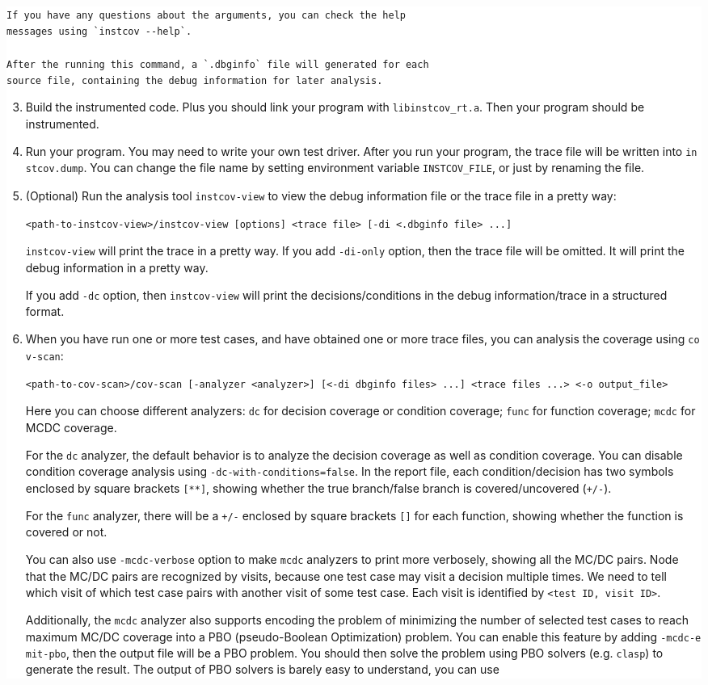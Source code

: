 	If you have any questions about the arguments, you can check the help
    messages using `instcov --help`.

	After the running this command, a `.dbginfo` file will generated for each
	source file, containing the debug information for later analysis.

3.  Build the instrumented code. Plus you should link your program with
	`libinstcov_rt.a`. Then your program should be instrumented.

4.  Run your program. You may need to write your own test driver. After you run
	your program, the trace file will be written into `instcov.dump`. You can
	change the file name by setting environment variable `INSTCOV_FILE`, or just
	by renaming the file.

5.  (Optional) Run the analysis tool `instcov-view` to view the debug
    information file or the trace file in a pretty way:

	`<path-to-instcov-view>/instcov-view [options] <trace file>
    [-di <.dbginfo file> ...]`

	`instcov-view` will print the trace in a pretty way.  If you add `-di-only`
	option, then the trace file will be omitted. It will print the debug
	information in a pretty way.

	If you add `-dc` option, then `instcov-view` will print the
    decisions/conditions in the debug information/trace in a structured format.

6.  When you have run one or more test cases, and have obtained one or more
	trace files, you can analysis the coverage using `cov-scan`:

	`<path-to-cov-scan>/cov-scan [-analyzer <analyzer>] [<-di dbginfo files> ...] <trace files ...> <-o output_file>`

	Here you can choose different analyzers: `dc` for decision coverage or
    condition coverage; `func` for function coverage; `mcdc` for MCDC coverage.

	For the `dc` analyzer, the default behavior is to analyze the decision
    coverage as well as condition coverage. You can disable condition coverage
    analysis using `-dc-with-conditions=false`. In the report file, each
    condition/decision has two symbols enclosed by square brackets `[**]`,
    showing whether the true branch/false branch is covered/uncovered (`+/-`).

	For the `func` analyzer, there will be a `+/-` enclosed by square brackets
    `[]` for each function, showing whether the function is covered or not.

	You can also use `-mcdc-verbose` option to make `mcdc` analyzers to print
    more verbosely, showing all the MC/DC pairs. Node that the MC/DC pairs are
    recognized by visits, because one test case may visit a decision multiple
    times. We need to tell which visit of which test case pairs with another
    visit of some test case. Each visit is identified by `<test ID, visit ID>`.

	Additionally, the `mcdc` analyzer also supports encoding the problem of
	minimizing the number of selected test cases to reach maximum MC/DC coverage
	into a PBO (pseudo-Boolean Optimization) problem.  You can enable this
	feature by adding `-mcdc-emit-pbo`, then the output file will be a PBO
	problem. You should then solve the problem using PBO solvers (e.g. `clasp`) to
    generate the result. The output of PBO solvers is barely easy to understand,
    you can use

